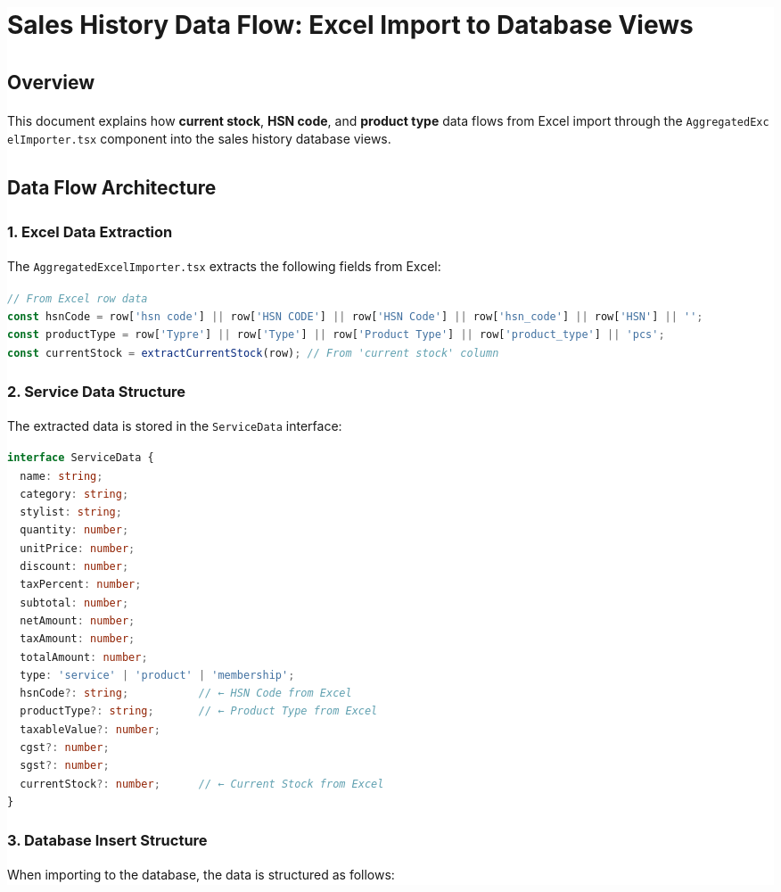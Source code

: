 # Sales History Data Flow: Excel Import to Database Views

## Overview
This document explains how **current stock**, **HSN code**, and **product type** data flows from Excel import through the `AggregatedExcelImporter.tsx` component into the sales history database views.

## Data Flow Architecture

### 1. Excel Data Extraction
The `AggregatedExcelImporter.tsx` extracts the following fields from Excel:

```typescript
// From Excel row data
const hsnCode = row['hsn code'] || row['HSN CODE'] || row['HSN Code'] || row['hsn_code'] || row['HSN'] || '';
const productType = row['Typre'] || row['Type'] || row['Product Type'] || row['product_type'] || 'pcs';
const currentStock = extractCurrentStock(row); // From 'current stock' column
```

### 2. Service Data Structure
The extracted data is stored in the `ServiceData` interface:

```typescript
interface ServiceData {
  name: string;
  category: string;
  stylist: string;
  quantity: number;
  unitPrice: number;
  discount: number;
  taxPercent: number;
  subtotal: number;
  netAmount: number;
  taxAmount: number;
  totalAmount: number;
  type: 'service' | 'product' | 'membership';
  hsnCode?: string;           // ← HSN Code from Excel
  productType?: string;       // ← Product Type from Excel
  taxableValue?: number;
  cgst?: number;
  sgst?: number;
  currentStock?: number;      // ← Current Stock from Excel
}
```

### 3. Database Insert Structure
When importing to the database, the data is structured as follows:
